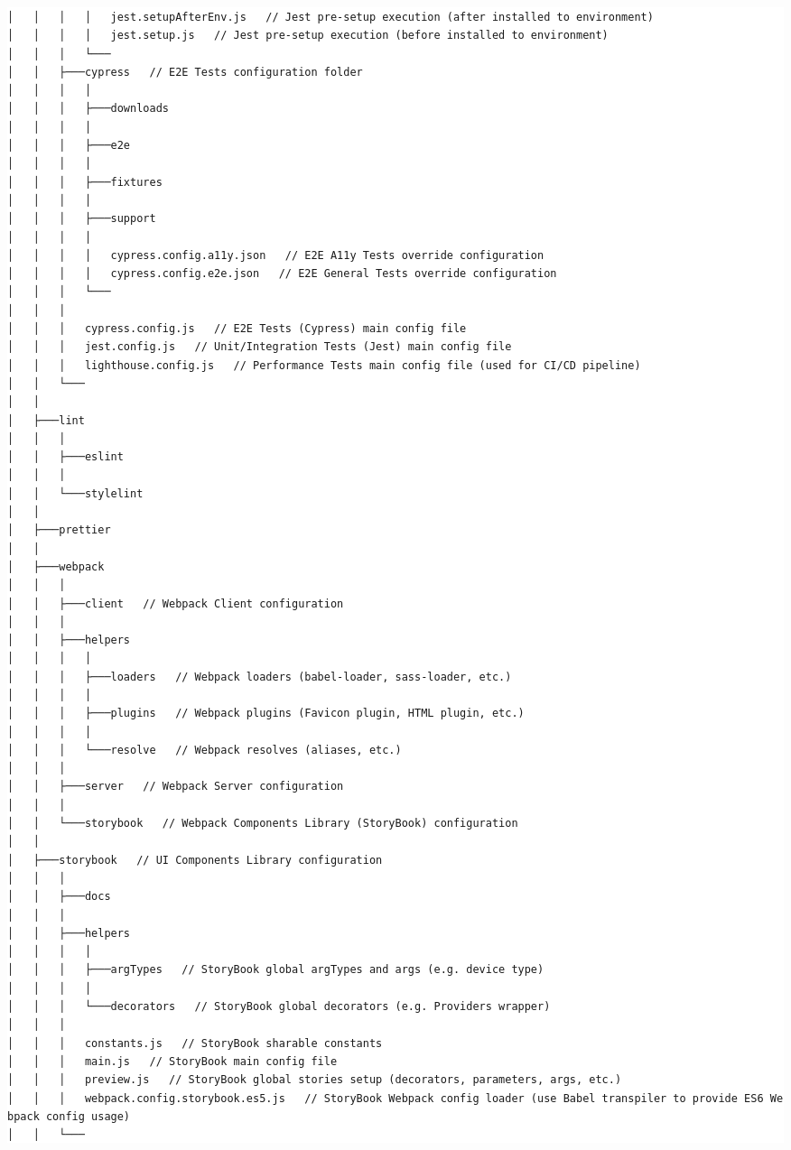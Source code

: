 ```
│   │   │   │   jest.setupAfterEnv.js   // Jest pre-setup execution (after installed to environment)
│   │   │   │   jest.setup.js   // Jest pre-setup execution (before installed to environment)
│   │   │   └───
│   │   ├───cypress   // E2E Tests configuration folder
│   │   │   │
│   │   │   ├───downloads
│   │   │   │
│   │   │   ├───e2e
│   │   │   │
│   │   │   ├───fixtures
│   │   │   │
│   │   │   ├───support
│   │   │   │
│   │   │   │   cypress.config.a11y.json   // E2E A11y Tests override configuration
│   │   │   │   cypress.config.e2e.json   // E2E General Tests override configuration
│   │   │   └───
│   │   │
│   │   │   cypress.config.js   // E2E Tests (Cypress) main config file
│   │   │   jest.config.js   // Unit/Integration Tests (Jest) main config file
│   │   │   lighthouse.config.js   // Performance Tests main config file (used for CI/CD pipeline)
│   │   └───
│   │
│   ├───lint
│   │   │
│   │   ├───eslint
│   │   │
│   │   └───stylelint
│   │
│   ├───prettier
│   │
│   ├───webpack
│   │   │
│   │   ├───client   // Webpack Client configuration
│   │   │
│   │   ├───helpers
│   │   │   │
│   │   │   ├───loaders   // Webpack loaders (babel-loader, sass-loader, etc.)
│   │   │   │
│   │   │   ├───plugins   // Webpack plugins (Favicon plugin, HTML plugin, etc.)
│   │   │   │
│   │   │   └───resolve   // Webpack resolves (aliases, etc.)
│   │   │
│   │   ├───server   // Webpack Server configuration
│   │   │
│   │   └───storybook   // Webpack Components Library (StoryBook) configuration
│   │
│   ├───storybook   // UI Components Library configuration
│   │   │
│   │   ├───docs
│   │   │
│   │   ├───helpers
│   │   │   │
│   │   │   ├───argTypes   // StoryBook global argTypes and args (e.g. device type)
│   │   │   │
│   │   │   └───decorators   // StoryBook global decorators (e.g. Providers wrapper)
│   │   │
│   │   │   constants.js   // StoryBook sharable constants
│   │   │   main.js   // StoryBook main config file
│   │   │   preview.js   // StoryBook global stories setup (decorators, parameters, args, etc.)
│   │   │   webpack.config.storybook.es5.js   // StoryBook Webpack config loader (use Babel transpiler to provide ES6 Webpack config usage)
│   │   └───
```